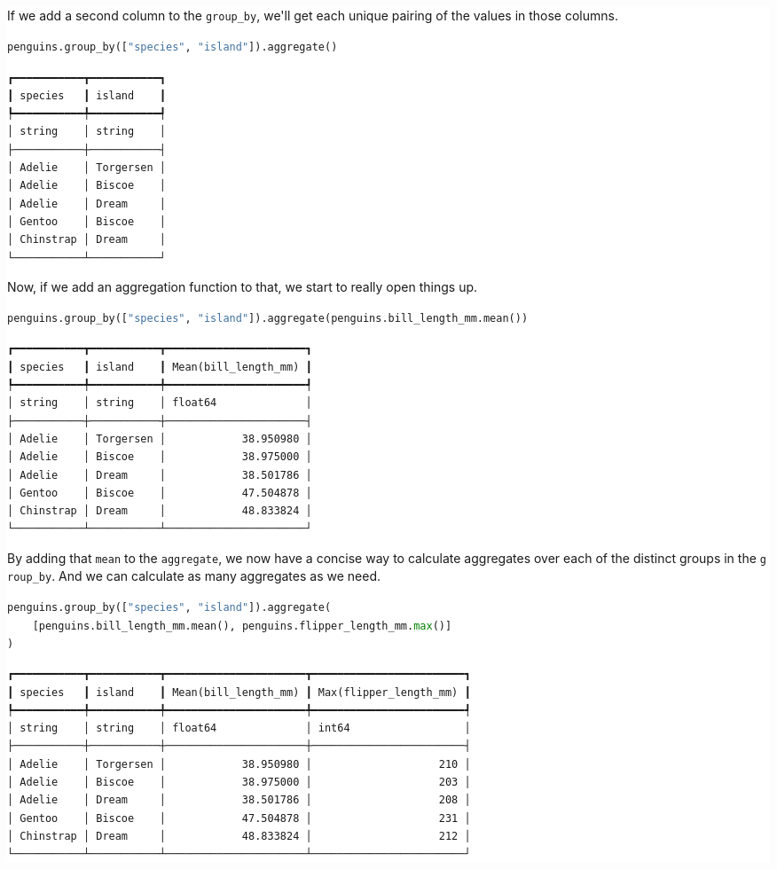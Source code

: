 If we add a second column to the `group_by`, we'll get each unique pairing of the values in those columns.

```python
penguins.group_by(["species", "island"]).aggregate()
```

```html
┏━━━━━━━━━━━┳━━━━━━━━━━━┓
┃ species   ┃ island    ┃
┡━━━━━━━━━━━╇━━━━━━━━━━━┩
│ string    │ string    │
├───────────┼───────────┤
│ Adelie    │ Torgersen │
│ Adelie    │ Biscoe    │
│ Adelie    │ Dream     │
│ Gentoo    │ Biscoe    │
│ Chinstrap │ Dream     │
└───────────┴───────────┘
```

Now, if we add an aggregation function to that, we start to really open things up.

```python
penguins.group_by(["species", "island"]).aggregate(penguins.bill_length_mm.mean())
```

```html
┏━━━━━━━━━━━┳━━━━━━━━━━━┳━━━━━━━━━━━━━━━━━━━━━━┓
┃ species   ┃ island    ┃ Mean(bill_length_mm) ┃
┡━━━━━━━━━━━╇━━━━━━━━━━━╇━━━━━━━━━━━━━━━━━━━━━━┩
│ string    │ string    │ float64              │
├───────────┼───────────┼──────────────────────┤
│ Adelie    │ Torgersen │            38.950980 │
│ Adelie    │ Biscoe    │            38.975000 │
│ Adelie    │ Dream     │            38.501786 │
│ Gentoo    │ Biscoe    │            47.504878 │
│ Chinstrap │ Dream     │            48.833824 │
└───────────┴───────────┴──────────────────────┘
```

By adding that `mean` to the `aggregate`, we now have a concise way to calculate aggregates over each of the distinct groups in the `group_by`. And we can calculate as many aggregates as we need.

```python
penguins.group_by(["species", "island"]).aggregate(
    [penguins.bill_length_mm.mean(), penguins.flipper_length_mm.max()]
)
```

```html
┏━━━━━━━━━━━┳━━━━━━━━━━━┳━━━━━━━━━━━━━━━━━━━━━━┳━━━━━━━━━━━━━━━━━━━━━━━━┓
┃ species   ┃ island    ┃ Mean(bill_length_mm) ┃ Max(flipper_length_mm) ┃
┡━━━━━━━━━━━╇━━━━━━━━━━━╇━━━━━━━━━━━━━━━━━━━━━━╇━━━━━━━━━━━━━━━━━━━━━━━━┩
│ string    │ string    │ float64              │ int64                  │
├───────────┼───────────┼──────────────────────┼────────────────────────┤
│ Adelie    │ Torgersen │            38.950980 │                    210 │
│ Adelie    │ Biscoe    │            38.975000 │                    203 │
│ Adelie    │ Dream     │            38.501786 │                    208 │
│ Gentoo    │ Biscoe    │            47.504878 │                    231 │
│ Chinstrap │ Dream     │            48.833824 │                    212 │
└───────────┴───────────┴──────────────────────┴────────────────────────┘
```
